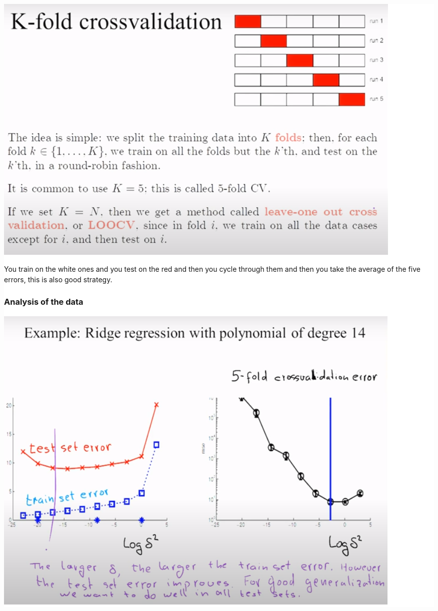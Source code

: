 ![K-fold](https://github.com/yanzhang422/Machine-Learning/blob/main/UCB-ML-Undergraduate/Theory%20Course/IMG/K-fold%20crossvalidation.PNG)

You train on the white ones and you test on the red and then you cycle through them and then you take the average of the five errors, this is also good strategy.

### Analysis of the data
![Ridge Regression example](https://github.com/yanzhang422/Machine-Learning/blob/main/UCB-ML-Undergraduate/Theory%20Course/IMG/Ridge%20regression%20example.PNG)
